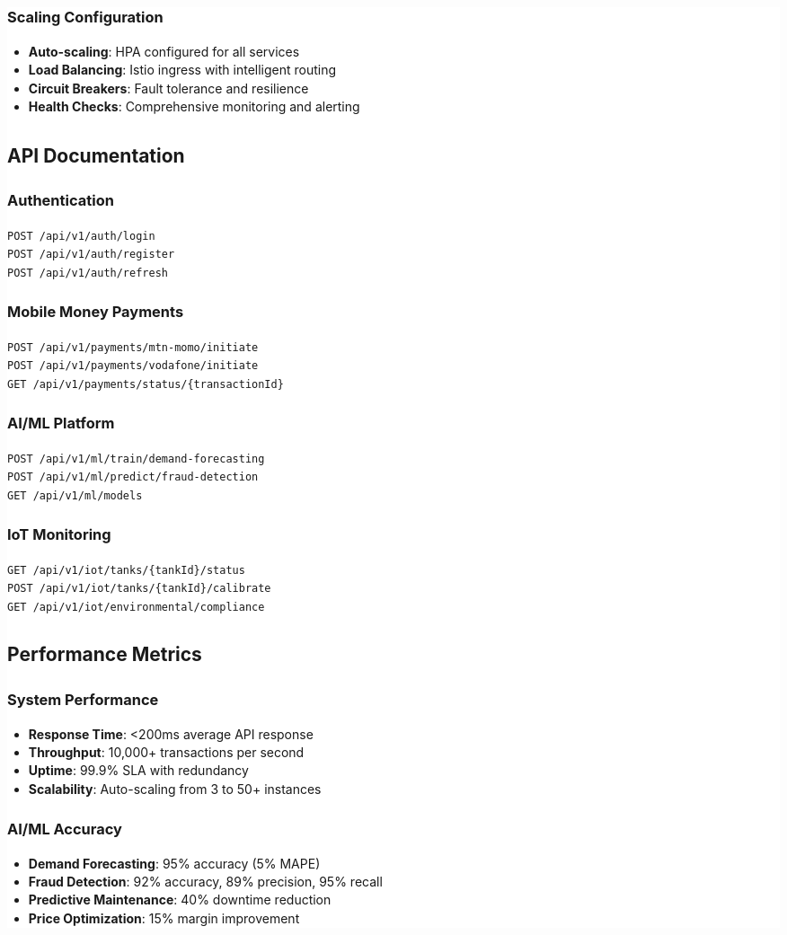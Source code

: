 ### Scaling Configuration
- **Auto-scaling**: HPA configured for all services
- **Load Balancing**: Istio ingress with intelligent routing
- **Circuit Breakers**: Fault tolerance and resilience
- **Health Checks**: Comprehensive monitoring and alerting

## API Documentation

### Authentication
```bash
POST /api/v1/auth/login
POST /api/v1/auth/register
POST /api/v1/auth/refresh
```

### Mobile Money Payments
```bash
POST /api/v1/payments/mtn-momo/initiate
POST /api/v1/payments/vodafone/initiate
GET /api/v1/payments/status/{transactionId}
```

### AI/ML Platform
```bash
POST /api/v1/ml/train/demand-forecasting
POST /api/v1/ml/predict/fraud-detection
GET /api/v1/ml/models
```

### IoT Monitoring
```bash
GET /api/v1/iot/tanks/{tankId}/status
POST /api/v1/iot/tanks/{tankId}/calibrate
GET /api/v1/iot/environmental/compliance
```

## Performance Metrics

### System Performance
- **Response Time**: <200ms average API response
- **Throughput**: 10,000+ transactions per second
- **Uptime**: 99.9% SLA with redundancy
- **Scalability**: Auto-scaling from 3 to 50+ instances

### AI/ML Accuracy
- **Demand Forecasting**: 95% accuracy (5% MAPE)
- **Fraud Detection**: 92% accuracy, 89% precision, 95% recall
- **Predictive Maintenance**: 40% downtime reduction
- **Price Optimization**: 15% margin improvement
